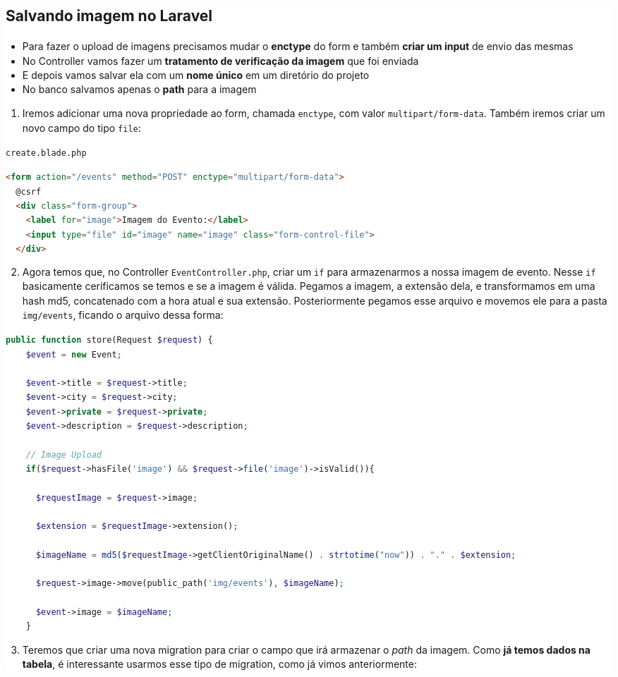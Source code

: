 ## Salvando imagem no Laravel

- Para fazer o upload de imagens precisamos mudar o **enctype** do form e também **criar um input** de envio das mesmas
- No Controller vamos fazer um **tratamento de verificação da imagem** que foi enviada
- E depois vamos salvar ela com um **nome único** em um diretório do projeto
- No banco salvamos apenas o **path** para a imagem

1. Iremos adicionar uma nova propriedade ao form, chamada `enctype`, com valor `multipart/form-data`. Também iremos criar um novo campo do tipo `file`:

`create.blade.php`

```html
<form action="/events" method="POST" enctype="multipart/form-data">
  @csrf
  <div class="form-group">
    <label for="image">Imagem do Evento:</label>
    <input type="file" id="image" name="image" class="form-control-file">
  </div>
```

2. Agora temos que, no Controller `EventController.php`, criar um `if` para armazenarmos a nossa imagem de evento. Nesse `if` basicamente cerificamos se temos e se a imagem é válida. Pegamos a imagem, a extensão dela, e transformamos em uma hash md5, concatenado com a hora atual e sua extensão. Posteriormente pegamos esse arquivo e movemos ele para a pasta `img/events`, ficando o arquivo dessa forma:

```php
public function store(Request $request) {
    $event = new Event;

    $event->title = $request->title;
    $event->city = $request->city;
    $event->private = $request->private;
    $event->description = $request->description;

    // Image Upload
    if($request->hasFile('image') && $request->file('image')->isValid()){

      $requestImage = $request->image;

      $extension = $requestImage->extension();

      $imageName = md5($requestImage->getClientOriginalName() . strtotime("now")) . "." . $extension;

      $request->image->move(public_path('img/events'), $imageName);

      $event->image = $imageName;
    }
```

3. Teremos que criar uma nova migration para criar o campo que irá armazenar o *path* da imagem. Como **já temos dados na tabela**, é interessante usarmos esse tipo de migration, como já vimos anteriormente:
